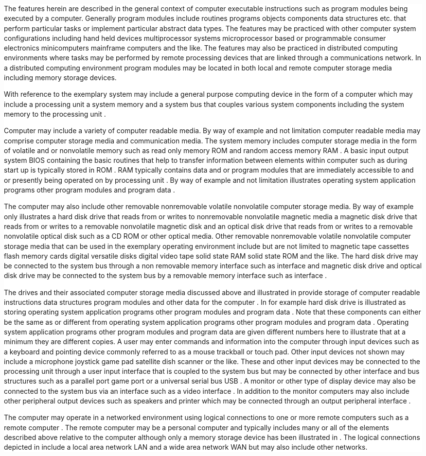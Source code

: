 The features herein are described in the general context of computer executable instructions such as program modules being executed by a computer. Generally program modules include routines programs objects components data structures etc. that perform particular tasks or implement particular abstract data types. The features may be practiced with other computer system configurations including hand held devices multiprocessor systems microprocessor based or programmable consumer electronics minicomputers mainframe computers and the like. The features may also be practiced in distributed computing environments where tasks may be performed by remote processing devices that are linked through a communications network. In a distributed computing environment program modules may be located in both local and remote computer storage media including memory storage devices.

With reference to the exemplary system may include a general purpose computing device in the form of a computer which may include a processing unit a system memory and a system bus that couples various system components including the system memory to the processing unit .

Computer may include a variety of computer readable media. By way of example and not limitation computer readable media may comprise computer storage media and communication media. The system memory includes computer storage media in the form of volatile and or nonvolatile memory such as read only memory ROM and random access memory RAM . A basic input output system BIOS containing the basic routines that help to transfer information between elements within computer such as during start up is typically stored in ROM . RAM typically contains data and or program modules that are immediately accessible to and or presently being operated on by processing unit . By way of example and not limitation illustrates operating system application programs other program modules and program data .

The computer may also include other removable nonremovable volatile nonvolatile computer storage media. By way of example only illustrates a hard disk drive that reads from or writes to nonremovable nonvolatile magnetic media a magnetic disk drive that reads from or writes to a removable nonvolatile magnetic disk and an optical disk drive that reads from or writes to a removable nonvolatile optical disk such as a CD ROM or other optical media. Other removable nonremovable volatile nonvolatile computer storage media that can be used in the exemplary operating environment include but are not limited to magnetic tape cassettes flash memory cards digital versatile disks digital video tape solid state RAM solid state ROM and the like. The hard disk drive may be connected to the system bus through a non removable memory interface such as interface and magnetic disk drive and optical disk drive may be connected to the system bus by a removable memory interface such as interface .

The drives and their associated computer storage media discussed above and illustrated in provide storage of computer readable instructions data structures program modules and other data for the computer . In for example hard disk drive is illustrated as storing operating system application programs other program modules and program data . Note that these components can either be the same as or different from operating system application programs other program modules and program data . Operating system application programs other program modules and program data are given different numbers here to illustrate that at a minimum they are different copies. A user may enter commands and information into the computer through input devices such as a keyboard and pointing device commonly referred to as a mouse trackball or touch pad. Other input devices not shown may include a microphone joystick game pad satellite dish scanner or the like. These and other input devices may be connected to the processing unit through a user input interface that is coupled to the system bus but may be connected by other interface and bus structures such as a parallel port game port or a universal serial bus USB . A monitor or other type of display device may also be connected to the system bus via an interface such as a video interface . In addition to the monitor computers may also include other peripheral output devices such as speakers and printer which may be connected through an output peripheral interface .

The computer may operate in a networked environment using logical connections to one or more remote computers such as a remote computer . The remote computer may be a personal computer and typically includes many or all of the elements described above relative to the computer although only a memory storage device has been illustrated in . The logical connections depicted in include a local area network LAN and a wide area network WAN but may also include other networks.
